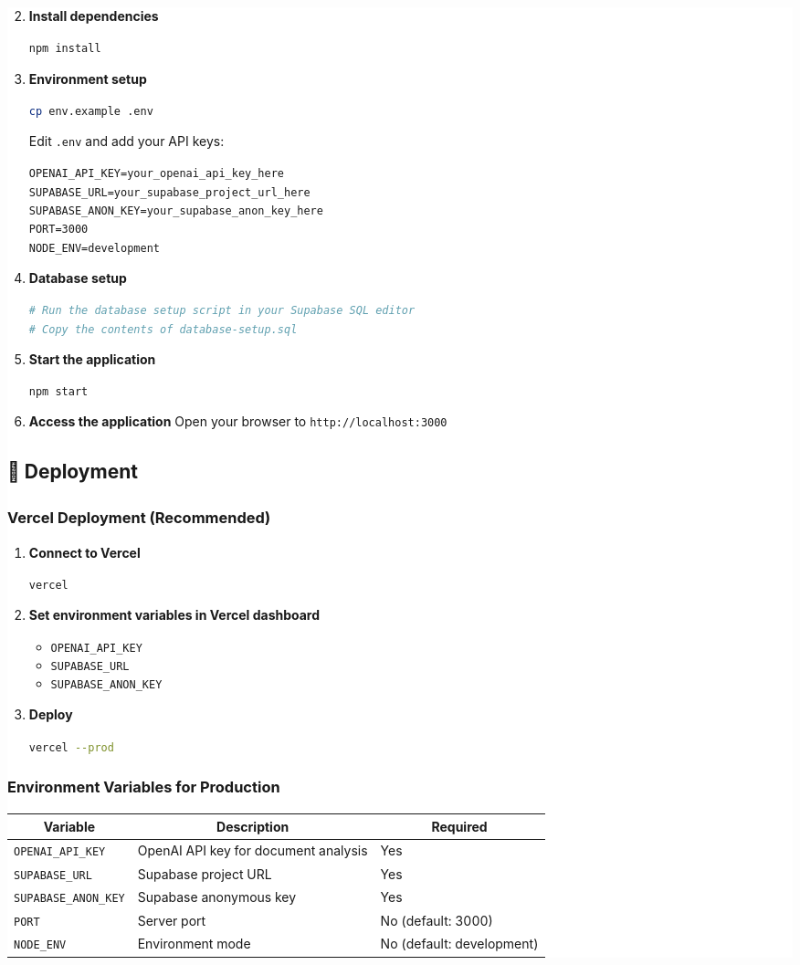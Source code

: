 2. **Install dependencies**
   ```bash
   npm install
   ```

3. **Environment setup**
   ```bash
   cp env.example .env
   ```
   
   Edit `.env` and add your API keys:
   ```
   OPENAI_API_KEY=your_openai_api_key_here
   SUPABASE_URL=your_supabase_project_url_here
   SUPABASE_ANON_KEY=your_supabase_anon_key_here
   PORT=3000
   NODE_ENV=development
   ```

4. **Database setup**
   ```bash
   # Run the database setup script in your Supabase SQL editor
   # Copy the contents of database-setup.sql
   ```

5. **Start the application**
   ```bash
   npm start
   ```

6. **Access the application**
   Open your browser to `http://localhost:3000`

## 🚀 Deployment

### Vercel Deployment (Recommended)

1. **Connect to Vercel**
   ```bash
   vercel
   ```

2. **Set environment variables in Vercel dashboard**
   - `OPENAI_API_KEY`
   - `SUPABASE_URL`
   - `SUPABASE_ANON_KEY`

3. **Deploy**
   ```bash
   vercel --prod
   ```

### Environment Variables for Production

| Variable | Description | Required |
|----------|-------------|----------|
| `OPENAI_API_KEY` | OpenAI API key for document analysis | Yes |
| `SUPABASE_URL` | Supabase project URL | Yes |
| `SUPABASE_ANON_KEY` | Supabase anonymous key | Yes |
| `PORT` | Server port | No (default: 3000) |
| `NODE_ENV` | Environment mode | No (default: development) |
